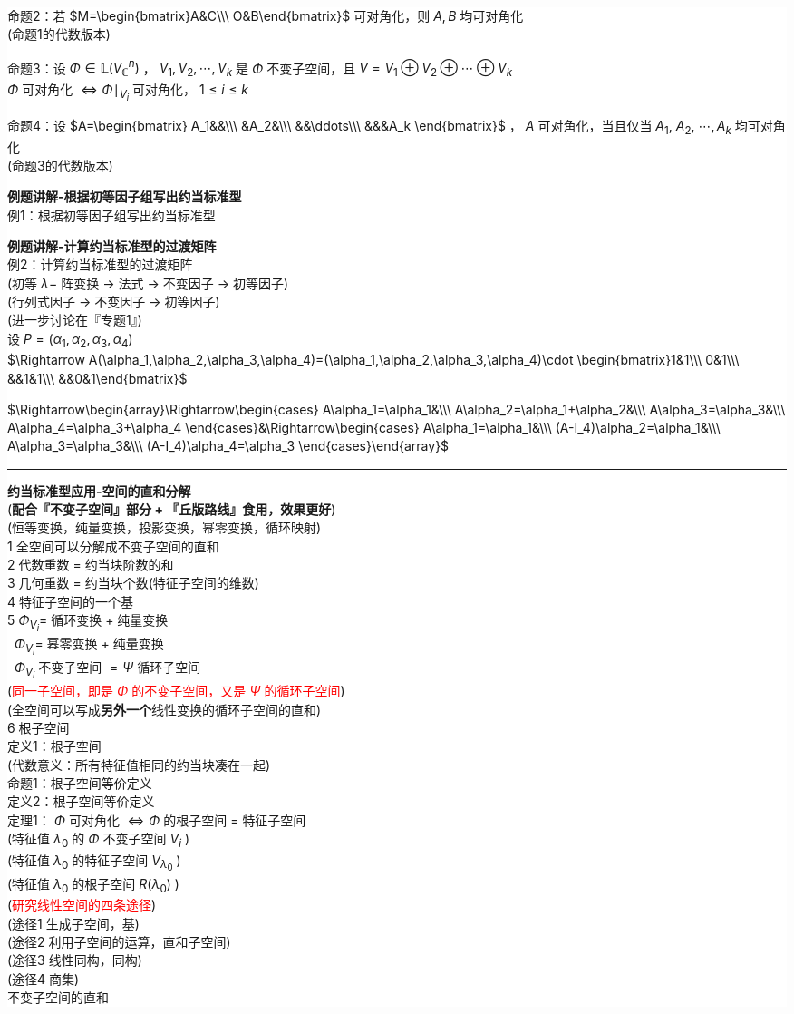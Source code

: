 命题2：若 $M=\begin{bmatrix}A&C\\\ O&B\end{bmatrix}$ 可对角化，则 $A,B$ 均可对角化  
(命题1的代数版本)  
  
命题3：设 $\Phi\in\mathbb{L}(V_{\mathbb{C}}^n)$ ， $V_1,V_2,\cdots,V_k$ 是 $\Phi$ 不变子空间，且 $V=V_1\oplus V_2\oplus\cdots\oplus V_k$  
 $\Phi$ 可对角化 $\Leftrightarrow\Phi\mid_{V_i}$ 可对角化， $1\le i\le k$  
  
命题4：设 $A=\begin{bmatrix}  
A_1&&\\\ &A_2&\\\ &&\ddots\\\ &&&A_k  
\end{bmatrix}$ ， $A$ 可对角化，当且仅当 $A_1,\ A_2,\ \cdots, A_k$ 均可对角化  
(命题3的代数版本)  
</font>  
  
**例题讲解-根据初等因子组写出约当标准型**  
例1：根据初等因子组写出约当标准型  
  
**例题讲解-计算约当标准型的过渡矩阵**  
例2：计算约当标准型的过渡矩阵  
(初等 $\lambda-$ 阵变换 $\to$ 法式 $\to$ 不变因子 $\to$ 初等因子)  
(行列式因子 $\to$ 不变因子 $\to$ 初等因子)  
(进一步讨论在『专题1』)  
设 $P=(\alpha_1,\alpha_2,\alpha_3,\alpha_4)$  
 $\Rightarrow A(\alpha_1,\alpha_2,\alpha_3,\alpha_4)=(\alpha_1,\alpha_2,\alpha_3,\alpha_4)\cdot  
\begin{bmatrix}1&1\\\ 0&1\\\ &&1&1\\\ &&0&1\end{bmatrix}$  
  
 $\Rightarrow\begin{array}\Rightarrow\begin{cases}  
A\alpha_1=\alpha_1&\\\  
A\alpha_2=\alpha_1+\alpha_2&\\\  
A\alpha_3=\alpha_3&\\\  
A\alpha_4=\alpha_3+\alpha_4  
\end{cases}&\Rightarrow\begin{cases}  
A\alpha_1=\alpha_1&\\\  
(A-I_4)\alpha_2=\alpha_1&\\\  
A\alpha_3=\alpha_3&\\\  
(A-I_4)\alpha_4=\alpha_3  
\end{cases}\end{array}$  
  
---  
  
**约当标准型应用-空间的直和分解**  
(**配合『不变子空间』部分 $+$ 『丘版路线』食用，效果更好**)  
(恒等变换，纯量变换，投影变换，幂零变换，循环映射)  
1 全空间可以分解成不变子空间的直和  
2 代数重数 $=$ 约当块阶数的和  
3 几何重数 $=$ 约当块个数(特征子空间的维数)  
4 特征子空间的一个基  
5 $\Phi_{V_i}=$ 循环变换 $+$ 纯量变换  
 $\enspace\Phi_{V_i}=$ 幂零变换 $+$ 纯量变换  
 $\enspace\Phi_{V_i}$ 不变子空间 $=\Psi$ 循环子空间  
(<font color=red>同一子空间，即是 $\Phi$ 的不变子空间，又是 $\Psi$ 的循环子空间</font>)  
(全空间可以写成**另外一个**线性变换的循环子空间的直和)  
6 根子空间  
定义1：根子空间  
(代数意义：所有特征值相同的约当块凑在一起)  
命题1：根子空间等价定义  
定义2：根子空间等价定义  
定理1： $\Phi$ 可对角化 $\Leftrightarrow\Phi$ 的根子空间 $=$ 特征子空间  
(特征值 $\lambda_0$ 的 $\Phi$ 不变子空间 $V_i$ )  
(特征值 $\lambda_0$ 的特征子空间 $V_{\lambda_0}$ )  
(特征值 $\lambda_0$ 的根子空间 $R(\lambda_0)$ )  
(<font color=red>研究线性空间的四条途径</font>)  
(途径1 生成子空间，基)  
(途径2 利用子空间的运算，直和子空间)  
(途径3 线性同构，同构)  
(途径4 商集)  
不变子空间的直和  